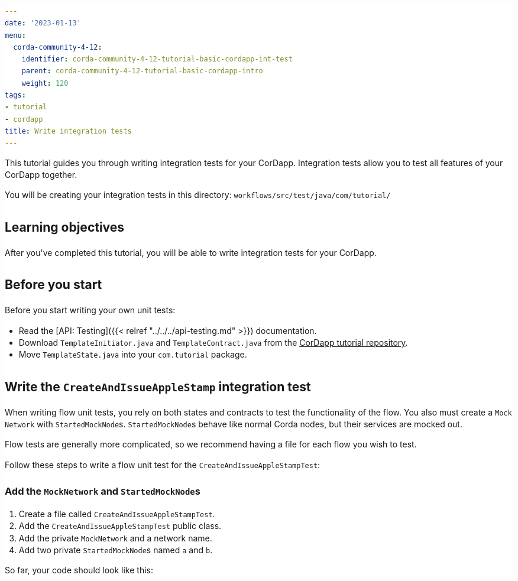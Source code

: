 ```yaml
---
date: '2023-01-13'
menu:
  corda-community-4-12:
    identifier: corda-community-4-12-tutorial-basic-cordapp-int-test
    parent: corda-community-4-12-tutorial-basic-cordapp-intro
    weight: 120
tags:
- tutorial
- cordapp
title: Write integration tests
---
```


This tutorial guides you through writing integration tests for your CorDapp. Integration tests allow you to test all features of your CorDapp together.

You will be creating your integration tests in this directory: `workflows/src/test/java/com/tutorial/`

## Learning objectives

After you've completed this tutorial, you will be able to write integration tests for your CorDapp.

## Before you start

Before you start writing your own unit tests:

* Read the [API: Testing]({{< relref "../../../api-testing.md" >}}) documentation.
* Download `TemplateInitiator.java` and `TemplateContract.java` from the [CorDapp tutorial repository](https://github.com/corda/samples-java/tree/master/Basic/tutorial-applestamp).
* Move `TemplateState.java` into your `com.tutorial` package.

## Write the `CreateAndIssueAppleStamp` integration test

When writing flow unit tests, you rely on both states and contracts to test the functionality of the flow. You also must create a `MockNetwork` with `StartedMockNode`s. `StartedMockNode`s behave like normal Corda nodes, but their services are mocked out.

Flow tests are generally more complicated, so we recommend having a file for each flow you wish to test.

Follow these steps to write a flow unit test for the `CreateAndIssueAppleStampTest`:

### Add the `MockNetwork` and `StartedMockNode`s

1. Create a file called `CreateAndIssueAppleStampTest`.
2. Add the `CreateAndIssueAppleStampTest` public class.
3. Add the private `MockNetwork` and a network name.
4. Add two private `StartedMockNode`s named `a` and `b`.

So far, your code should look like this:
